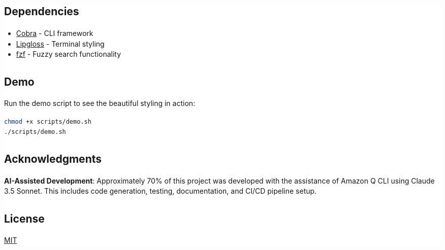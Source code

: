 ## Dependencies

- [Cobra](https://github.com/spf13/cobra) - CLI framework
- [Lipgloss](https://github.com/charmbracelet/lipgloss) - Terminal styling
- [fzf](https://github.com/junegunn/fzf) - Fuzzy search functionality

## Demo

Run the demo script to see the beautiful styling in action:

```bash
chmod +x scripts/demo.sh
./scripts/demo.sh
```

## Acknowledgments

**AI-Assisted Development**: Approximately 70% of this project was developed with the assistance of Amazon Q CLI using Claude 3.5 Sonnet. This includes code generation, testing, documentation, and CI/CD pipeline setup.

## License

[MIT](../LICENSE)

